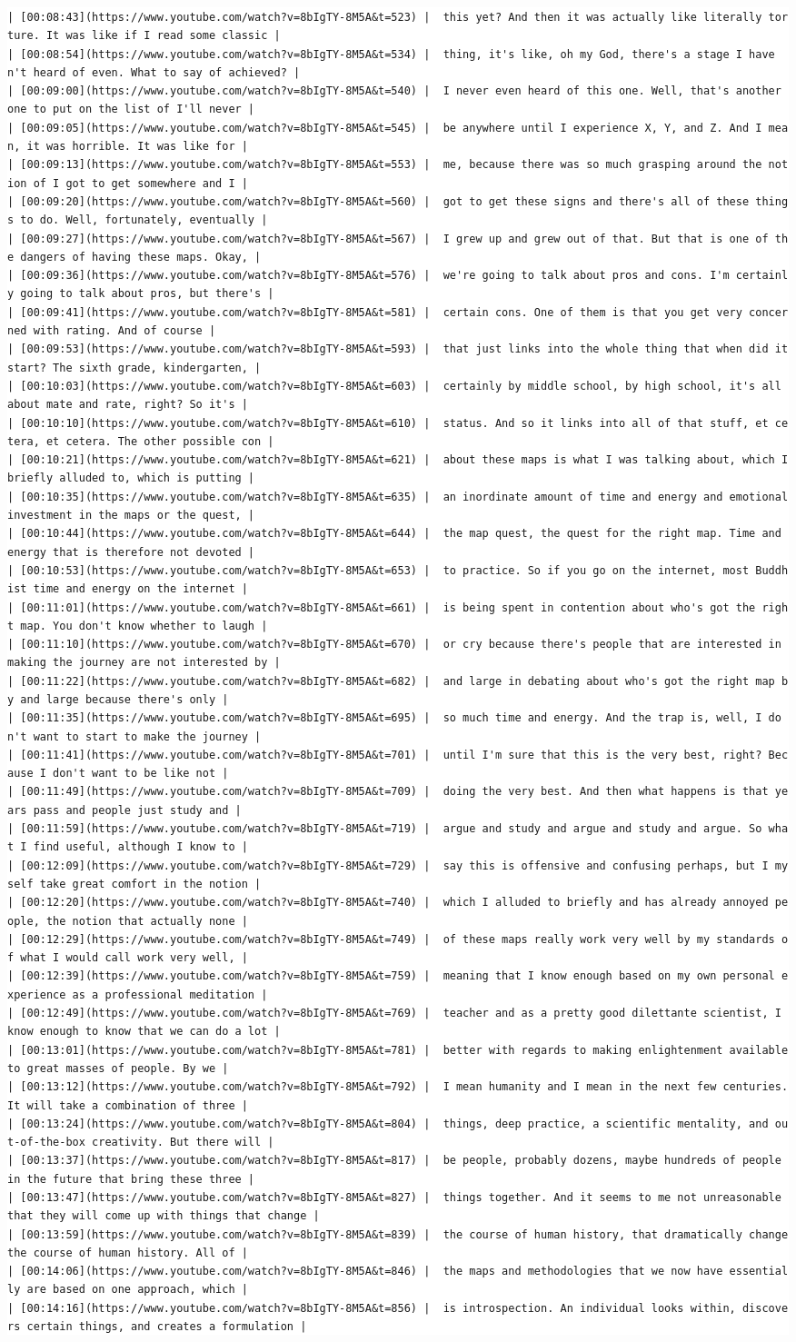     | [00:08:43](https://www.youtube.com/watch?v=8bIgTY-8M5A&t=523) |  this yet? And then it was actually like literally torture. It was like if I read some classic |
    | [00:08:54](https://www.youtube.com/watch?v=8bIgTY-8M5A&t=534) |  thing, it's like, oh my God, there's a stage I haven't heard of even. What to say of achieved? |
    | [00:09:00](https://www.youtube.com/watch?v=8bIgTY-8M5A&t=540) |  I never even heard of this one. Well, that's another one to put on the list of I'll never |
    | [00:09:05](https://www.youtube.com/watch?v=8bIgTY-8M5A&t=545) |  be anywhere until I experience X, Y, and Z. And I mean, it was horrible. It was like for |
    | [00:09:13](https://www.youtube.com/watch?v=8bIgTY-8M5A&t=553) |  me, because there was so much grasping around the notion of I got to get somewhere and I |
    | [00:09:20](https://www.youtube.com/watch?v=8bIgTY-8M5A&t=560) |  got to get these signs and there's all of these things to do. Well, fortunately, eventually |
    | [00:09:27](https://www.youtube.com/watch?v=8bIgTY-8M5A&t=567) |  I grew up and grew out of that. But that is one of the dangers of having these maps. Okay, |
    | [00:09:36](https://www.youtube.com/watch?v=8bIgTY-8M5A&t=576) |  we're going to talk about pros and cons. I'm certainly going to talk about pros, but there's |
    | [00:09:41](https://www.youtube.com/watch?v=8bIgTY-8M5A&t=581) |  certain cons. One of them is that you get very concerned with rating. And of course |
    | [00:09:53](https://www.youtube.com/watch?v=8bIgTY-8M5A&t=593) |  that just links into the whole thing that when did it start? The sixth grade, kindergarten, |
    | [00:10:03](https://www.youtube.com/watch?v=8bIgTY-8M5A&t=603) |  certainly by middle school, by high school, it's all about mate and rate, right? So it's |
    | [00:10:10](https://www.youtube.com/watch?v=8bIgTY-8M5A&t=610) |  status. And so it links into all of that stuff, et cetera, et cetera. The other possible con |
    | [00:10:21](https://www.youtube.com/watch?v=8bIgTY-8M5A&t=621) |  about these maps is what I was talking about, which I briefly alluded to, which is putting |
    | [00:10:35](https://www.youtube.com/watch?v=8bIgTY-8M5A&t=635) |  an inordinate amount of time and energy and emotional investment in the maps or the quest, |
    | [00:10:44](https://www.youtube.com/watch?v=8bIgTY-8M5A&t=644) |  the map quest, the quest for the right map. Time and energy that is therefore not devoted |
    | [00:10:53](https://www.youtube.com/watch?v=8bIgTY-8M5A&t=653) |  to practice. So if you go on the internet, most Buddhist time and energy on the internet |
    | [00:11:01](https://www.youtube.com/watch?v=8bIgTY-8M5A&t=661) |  is being spent in contention about who's got the right map. You don't know whether to laugh |
    | [00:11:10](https://www.youtube.com/watch?v=8bIgTY-8M5A&t=670) |  or cry because there's people that are interested in making the journey are not interested by |
    | [00:11:22](https://www.youtube.com/watch?v=8bIgTY-8M5A&t=682) |  and large in debating about who's got the right map by and large because there's only |
    | [00:11:35](https://www.youtube.com/watch?v=8bIgTY-8M5A&t=695) |  so much time and energy. And the trap is, well, I don't want to start to make the journey |
    | [00:11:41](https://www.youtube.com/watch?v=8bIgTY-8M5A&t=701) |  until I'm sure that this is the very best, right? Because I don't want to be like not |
    | [00:11:49](https://www.youtube.com/watch?v=8bIgTY-8M5A&t=709) |  doing the very best. And then what happens is that years pass and people just study and |
    | [00:11:59](https://www.youtube.com/watch?v=8bIgTY-8M5A&t=719) |  argue and study and argue and study and argue. So what I find useful, although I know to |
    | [00:12:09](https://www.youtube.com/watch?v=8bIgTY-8M5A&t=729) |  say this is offensive and confusing perhaps, but I myself take great comfort in the notion |
    | [00:12:20](https://www.youtube.com/watch?v=8bIgTY-8M5A&t=740) |  which I alluded to briefly and has already annoyed people, the notion that actually none |
    | [00:12:29](https://www.youtube.com/watch?v=8bIgTY-8M5A&t=749) |  of these maps really work very well by my standards of what I would call work very well, |
    | [00:12:39](https://www.youtube.com/watch?v=8bIgTY-8M5A&t=759) |  meaning that I know enough based on my own personal experience as a professional meditation |
    | [00:12:49](https://www.youtube.com/watch?v=8bIgTY-8M5A&t=769) |  teacher and as a pretty good dilettante scientist, I know enough to know that we can do a lot |
    | [00:13:01](https://www.youtube.com/watch?v=8bIgTY-8M5A&t=781) |  better with regards to making enlightenment available to great masses of people. By we |
    | [00:13:12](https://www.youtube.com/watch?v=8bIgTY-8M5A&t=792) |  I mean humanity and I mean in the next few centuries. It will take a combination of three |
    | [00:13:24](https://www.youtube.com/watch?v=8bIgTY-8M5A&t=804) |  things, deep practice, a scientific mentality, and out-of-the-box creativity. But there will |
    | [00:13:37](https://www.youtube.com/watch?v=8bIgTY-8M5A&t=817) |  be people, probably dozens, maybe hundreds of people in the future that bring these three |
    | [00:13:47](https://www.youtube.com/watch?v=8bIgTY-8M5A&t=827) |  things together. And it seems to me not unreasonable that they will come up with things that change |
    | [00:13:59](https://www.youtube.com/watch?v=8bIgTY-8M5A&t=839) |  the course of human history, that dramatically change the course of human history. All of |
    | [00:14:06](https://www.youtube.com/watch?v=8bIgTY-8M5A&t=846) |  the maps and methodologies that we now have essentially are based on one approach, which |
    | [00:14:16](https://www.youtube.com/watch?v=8bIgTY-8M5A&t=856) |  is introspection. An individual looks within, discovers certain things, and creates a formulation |